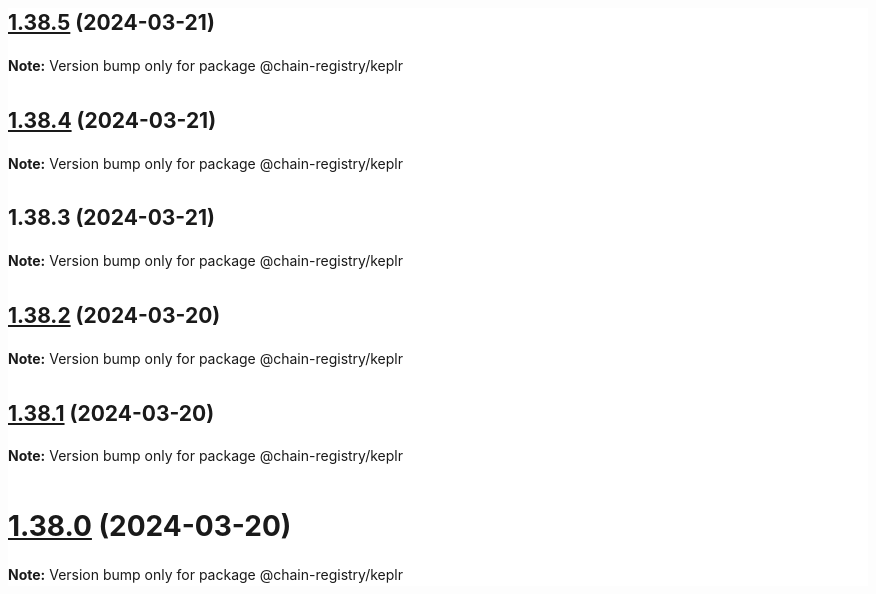 



## [1.38.5](https://github.com/cosmology-tech/chain-registry/compare/@chain-registry/keplr@1.38.4...@chain-registry/keplr@1.38.5) (2024-03-21)

**Note:** Version bump only for package @chain-registry/keplr





## [1.38.4](https://github.com/cosmology-tech/chain-registry/compare/@chain-registry/keplr@1.38.3...@chain-registry/keplr@1.38.4) (2024-03-21)

**Note:** Version bump only for package @chain-registry/keplr





## 1.38.3 (2024-03-21)

**Note:** Version bump only for package @chain-registry/keplr





## [1.38.2](https://github.com/cosmology-tech/chain-registry/compare/@chain-registry/keplr@1.38.1...@chain-registry/keplr@1.38.2) (2024-03-20)

**Note:** Version bump only for package @chain-registry/keplr





## [1.38.1](https://github.com/cosmology-tech/chain-registry/compare/@chain-registry/keplr@1.38.0...@chain-registry/keplr@1.38.1) (2024-03-20)

**Note:** Version bump only for package @chain-registry/keplr





# [1.38.0](https://github.com/cosmology-tech/chain-registry/compare/@chain-registry/keplr@1.37.1...@chain-registry/keplr@1.38.0) (2024-03-20)

**Note:** Version bump only for package @chain-registry/keplr




